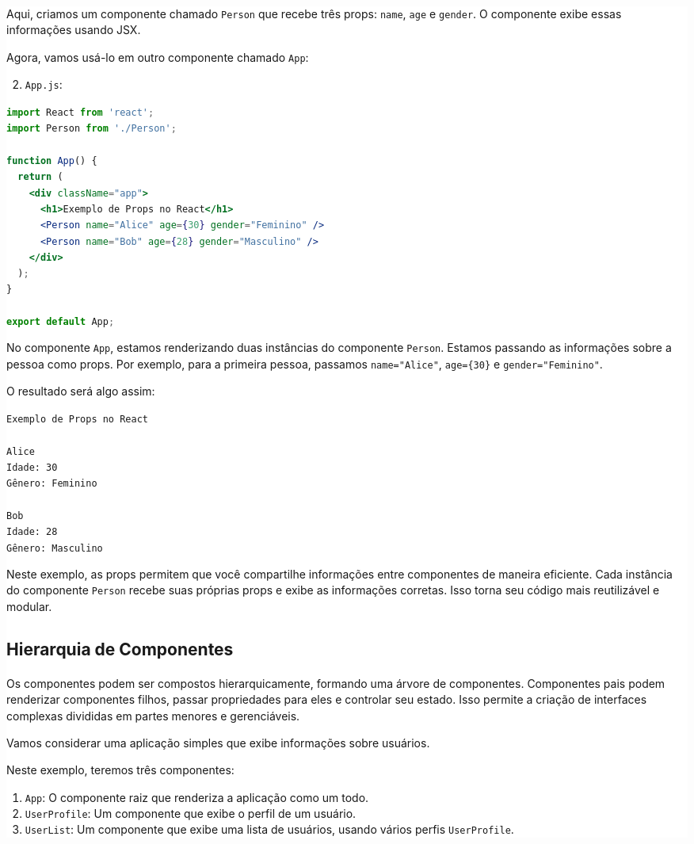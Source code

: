 Aqui, criamos um componente chamado `Person` que recebe três props: `name`, `age` e `gender`. O componente exibe essas informações usando JSX.

Agora, vamos usá-lo em outro componente chamado `App`:

2. `App.js`:

```jsx
import React from 'react';
import Person from './Person';

function App() {
  return (
    <div className="app">
      <h1>Exemplo de Props no React</h1>
      <Person name="Alice" age={30} gender="Feminino" />
      <Person name="Bob" age={28} gender="Masculino" />
    </div>
  );
}

export default App;
```

No componente `App`, estamos renderizando duas instâncias do componente `Person`. Estamos passando as informações sobre a pessoa como props. Por exemplo, para a primeira pessoa, passamos `name="Alice"`, `age={30}` e `gender="Feminino"`.

O resultado será algo assim:

```
Exemplo de Props no React

Alice
Idade: 30
Gênero: Feminino

Bob
Idade: 28
Gênero: Masculino
```

Neste exemplo, as props permitem que você compartilhe informações entre componentes de maneira eficiente. Cada instância do componente `Person` recebe suas próprias props e exibe as informações corretas. Isso torna seu código mais reutilizável e modular.

## Hierarquia de Componentes 
Os componentes podem ser compostos hierarquicamente, formando uma árvore de componentes. Componentes pais podem renderizar componentes filhos, passar propriedades para eles e controlar seu estado. Isso permite a criação de interfaces complexas divididas em partes menores e gerenciáveis.

Vamos considerar uma aplicação simples que exibe informações sobre usuários.

Neste exemplo, teremos três componentes:

1. `App`: O componente raiz que renderiza a aplicação como um todo.
2. `UserProfile`: Um componente que exibe o perfil de um usuário.
3. `UserList`: Um componente que exibe uma lista de usuários, usando vários perfis `UserProfile`.
